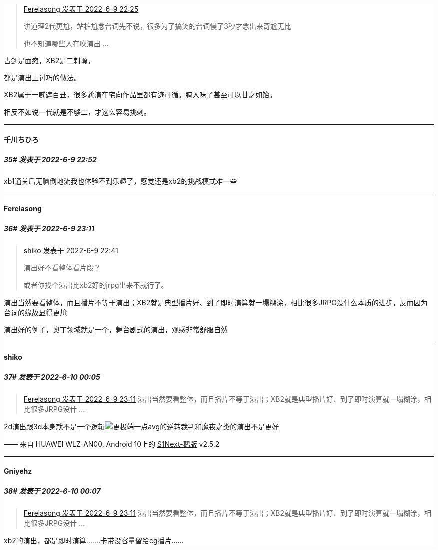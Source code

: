 <blockquote><a href="httphttps://bbs.saraba1st.com/2b/forum.php?mod=redirect&amp;goto=findpost&amp;pid=56198648&amp;ptid=2074696" target="_blank">Ferelasong 发表于 2022-6-9 22:25</a>

讲道理2代更尬，站桩尬念台词先不说，很多为了搞笑的台词慢了3秒才念出来奇尬无比

也不知道哪些人在吹演出 ...</blockquote>
古剑是面瘫，XB2是二刺螈。

都是演出上讨巧的做法。

XB2属于一贰遮百丑，很多尬演在宅向作品里都有迹可循。腌入味了甚至可以甘之如饴。

相反不如说一代就是不够二，才这么容易挑刺。

*****

####  千川ちひろ  
##### 35#       发表于 2022-6-9 22:52

xb1通关后无脑倒地流我也体验不到乐趣了，感觉还是xb2的挑战模式难一些

*****

####  Ferelasong  
##### 36#       发表于 2022-6-9 23:11

<blockquote><a href="httphttps://bbs.saraba1st.com/2b/forum.php?mod=redirect&amp;goto=findpost&amp;pid=56198858&amp;ptid=2074696" target="_blank">shiko 发表于 2022-6-9 22:41</a>

演出好不看整体看片段？

或者你找个演出比xb2好的jrpg出来不就行了。</blockquote>
演出当然要看整体，而且播片不等于演出；XB2就是典型播片好、到了即时演算就一塌糊涂，相比很多JRPG没什么本质的进步，反而因为台词的缘故显得更尬

演出好的例子，奥丁领域就是一个，舞台剧式的演出，观感非常舒服自然

*****

####  shiko  
##### 37#       发表于 2022-6-10 00:05

<blockquote><a href="httphttps://bbs.saraba1st.com/2b/forum.php?mod=redirect&amp;goto=findpost&amp;pid=56199225&amp;ptid=2074696" target="_blank">Ferelasong 发表于 2022-6-9 23:11</a>
演出当然要看整体，而且播片不等于演出；XB2就是典型播片好、到了即时演算就一塌糊涂，相比很多JRPG没什 ...</blockquote>
2d演出跟3d本身就不是一个逻辑<img src="https://static.saraba1st.com/image/smiley/face2017/013.png" referrerpolicy="no-referrer">更极端一点avg的逆转裁判和魔夜之类的演出不是更好

—— 来自 HUAWEI WLZ-AN00, Android 10上的 [S1Next-鹅版](https://github.com/ykrank/S1-Next/releases) v2.5.2

*****

####  Gniyehz  
##### 38#       发表于 2022-6-10 00:07

<blockquote><a href="httphttps://bbs.saraba1st.com/2b/forum.php?mod=redirect&amp;goto=findpost&amp;pid=56199225&amp;ptid=2074696" target="_blank">Ferelasong 发表于 2022-6-9 23:11</a>
演出当然要看整体，而且播片不等于演出；XB2就是典型播片好、到了即时演算就一塌糊涂，相比很多JRPG没什 ...</blockquote>
xb2的演出，都是即时演算…….卡带没容量留给cg播片……
